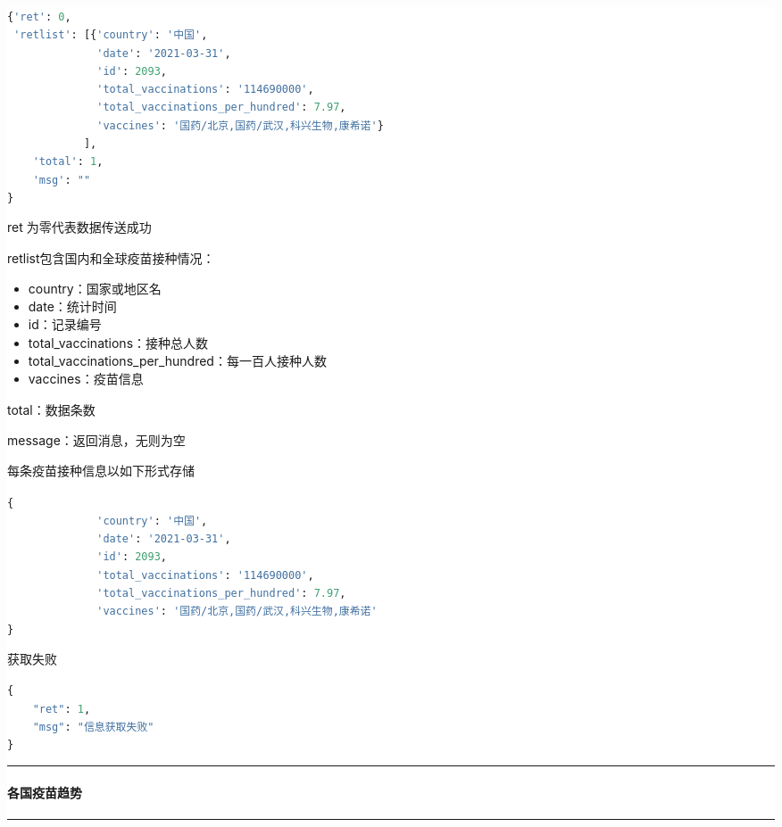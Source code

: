 ```python
{'ret': 0,
 'retlist': [{'country': '中国',
              'date': '2021-03-31',
              'id': 2093,
              'total_vaccinations': '114690000',
              'total_vaccinations_per_hundred': 7.97,
              'vaccines': '国药/北京,国药/武汉,科兴生物,康希诺'}
            ],
    'total': 1,
    'msg': ""
}
```

ret 为零代表数据传送成功

retlist包含国内和全球疫苗接种情况：

* country：国家或地区名
* date：统计时间
* id：记录编号
* total_vaccinations：接种总人数
* total_vaccinations_per_hundred：每一百人接种人数
* vaccines：疫苗信息

total：数据条数

message：返回消息，无则为空

每条疫苗接种信息以如下形式存储

```python
{          
              'country': '中国',
              'date': '2021-03-31',
              'id': 2093,
              'total_vaccinations': '114690000',
              'total_vaccinations_per_hundred': 7.97,
              'vaccines': '国药/北京,国药/武汉,科兴生物,康希诺'
}
```

获取失败

```python
{    
    "ret": 1,
    "msg": "信息获取失败"
}
```

---







#### 各国疫苗趋势

---